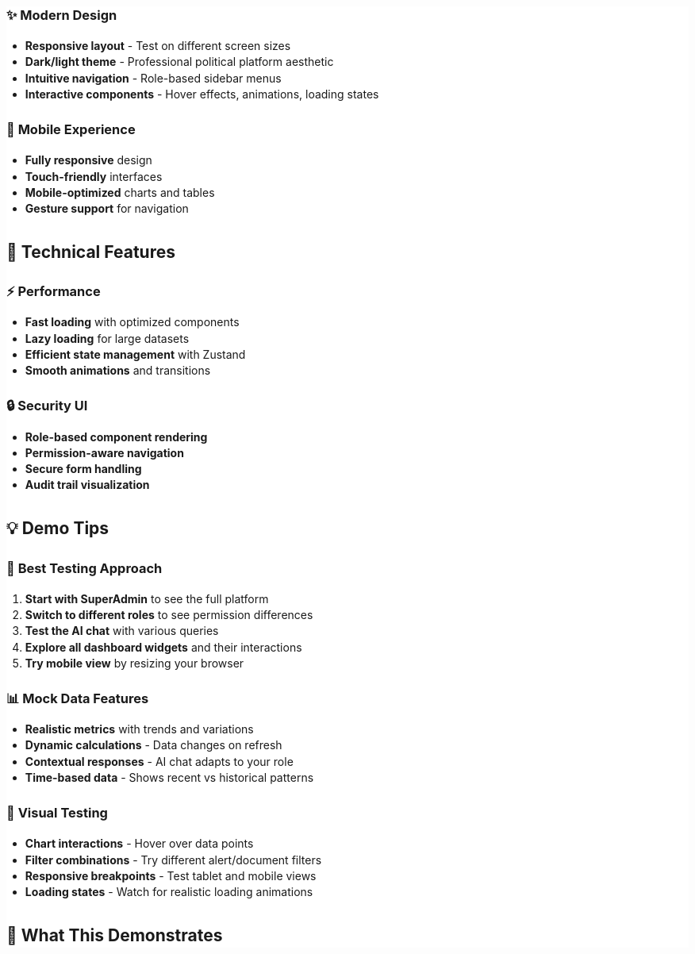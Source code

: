 ### ✨ **Modern Design**
- **Responsive layout** - Test on different screen sizes
- **Dark/light theme** - Professional political platform aesthetic
- **Intuitive navigation** - Role-based sidebar menus
- **Interactive components** - Hover effects, animations, loading states

### 📱 **Mobile Experience**
- **Fully responsive** design
- **Touch-friendly** interfaces
- **Mobile-optimized** charts and tables
- **Gesture support** for navigation

## 🔧 **Technical Features**

### ⚡ **Performance**
- **Fast loading** with optimized components
- **Lazy loading** for large datasets
- **Efficient state management** with Zustand
- **Smooth animations** and transitions

### 🔒 **Security UI**
- **Role-based component rendering**
- **Permission-aware navigation**
- **Secure form handling**
- **Audit trail visualization**

## 💡 **Demo Tips**

### 🎯 **Best Testing Approach**
1. **Start with SuperAdmin** to see the full platform
2. **Switch to different roles** to see permission differences
3. **Test the AI chat** with various queries
4. **Explore all dashboard widgets** and their interactions
5. **Try mobile view** by resizing your browser

### 📊 **Mock Data Features**
- **Realistic metrics** with trends and variations
- **Dynamic calculations** - Data changes on refresh
- **Contextual responses** - AI chat adapts to your role
- **Time-based data** - Shows recent vs historical patterns

### 🎨 **Visual Testing**
- **Chart interactions** - Hover over data points
- **Filter combinations** - Try different alert/document filters
- **Responsive breakpoints** - Test tablet and mobile views
- **Loading states** - Watch for realistic loading animations

## 🚀 **What This Demonstrates**
